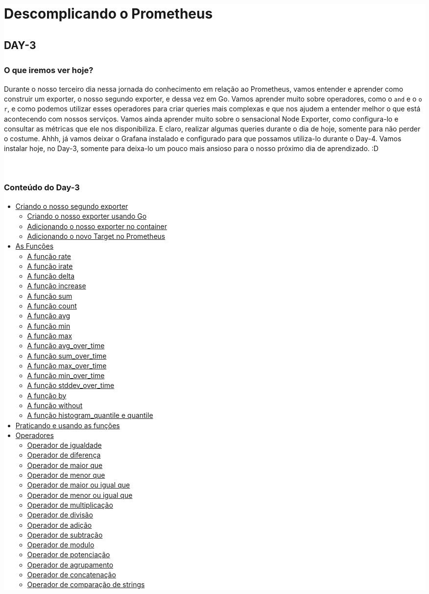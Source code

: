 # Descomplicando o Prometheus

## DAY-3


### O que iremos ver hoje?

Durante o nosso terceiro dia nessa jornada do conhecimento em relação ao Prometheus, vamos entender e aprender como construir um exporter, o nosso segundo exporter, e dessa vez em Go.
Vamos aprender muito sobre operadores, como o `and` e o `or`, e como podemos utilizar esses operadores para criar queries mais complexas e que nos ajudem a entender melhor o que está acontecendo com nossos serviços.
Vamos ainda aprender muito sobre o sensacional Node Exporter, como configura-lo e consultar as métricas que ele nos disponibiliza.
E claro, realizar algumas queries durante o dia de hoje, somente para não perder o costume.
Ahhh, já vamos deixar o Grafana instalado e configurado para que possamos utiliza-lo durante o Day-4. Vamos instalar hoje, no Day-3, somente para deixa-lo um pouco mais ansioso para o nosso próximo dia de aprendizado. :D


&nbsp;

### Conteúdo do Day-3

- [Criando o nosso segundo exporter](#criando-o-nosso-segundo-exporter)
	- [Criando o nosso exporter usando Go](#criando-o-nosso-exporter-usando-go)
	- [Adicionando o nosso exporter no container](#adicionando-o-nosso-exporter-no-container)
	- [Adicionando o novo Target no Prometheus](#adicionando-o-novo-target-no-prometheus)
- [As Funções](#as-funções)
  - [A função rate](#a-função-rate)
  - [A função irate](#a-função-irate)
  - [A função delta](#a-função-delta)
  - [A função increase](#a-função-increase)
  - [A função sum](#a-função-sum)
  - [A função count](#a-função-count)
  - [A função avg](#a-função-avg)
  - [A função min](#a-função-min)
  - [A função max](#a-função-max)
  - [A função avg_over_time](#a-função-avg_over_time)
  - [A função sum_over_time](#a-função-sum_over_time)
  - [A função max_over_time](#a-função-max_over_time)
  - [A função min_over_time](#a-função-min_over_time)
  - [A função stddev_over_time](#a-função-stddev_over_time)
  - [A função by](#a-função-by)
  - [A função without](#a-função-without)
  - [A função histogram_quantile e quantile](#a-função-histogram_quantile-e-quantile)
- [Praticando e usando as funções](#praticando-e-usando-as-funções)
- [Operadores](#operadores)
	- [Operador de igualdade](#operador-de-igualdade)
	- [Operador de diferença](#operador-de-diferença)
	- [Operador de maior que](#operador-de-maior-que)
	- [Operador de menor que](#operador-de-menor-que)
	- [Operador de maior ou igual que](#operador-de-maior-ou-igual-que)
	- [Operador de menor ou igual que](#operador-de-menor-ou-igual-que)
	- [Operador de multiplicação](#operador-de-multiplicação)
	- [Operador de divisão](#operador-de-divisão)
	- [Operador de adição](#operador-de-adição)
	- [Operador de subtração](#operador-de-subtração)
	- [Operador de modulo](#operador-de-modulo)
	- [Operador de potenciação](#operador-de-potenciação)
	- [Operador de agrupamento](#operador-de-agrupamento)
	- [Operador de concatenação](#operador-de-concatenação)
	- [Operador de comparação de strings](#operador-de-comparação-de-strings)